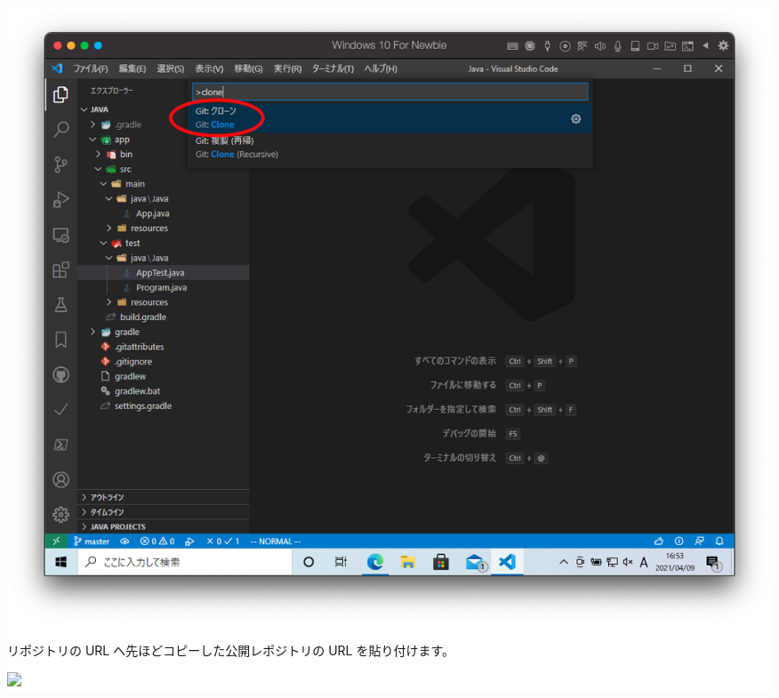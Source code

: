 ![](https://github.com/k2works/k2works.github.io/blob/source/blog/source/_posts/1617875568/030.png?raw=true)

リポジトリの URL へ先ほどコピーした公開レポジトリの URL を貼り付けます。

![](031.png)